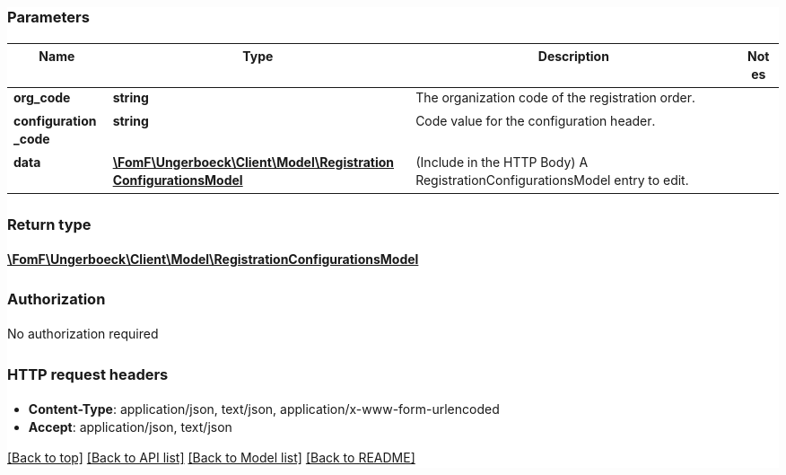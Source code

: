 ### Parameters

Name | Type | Description  | Notes
------------- | ------------- | ------------- | -------------
 **org_code** | **string**| The organization code of the registration order. |
 **configuration_code** | **string**| Code value for the configuration header. |
 **data** | [**\FomF\Ungerboeck\Client\Model\RegistrationConfigurationsModel**](../Model/RegistrationConfigurationsModel.md)| (Include in the HTTP Body) A RegistrationConfigurationsModel entry to edit. |

### Return type

[**\FomF\Ungerboeck\Client\Model\RegistrationConfigurationsModel**](../Model/RegistrationConfigurationsModel.md)

### Authorization

No authorization required

### HTTP request headers

 - **Content-Type**: application/json, text/json, application/x-www-form-urlencoded
 - **Accept**: application/json, text/json

[[Back to top]](#) [[Back to API list]](../../README.md#documentation-for-api-endpoints) [[Back to Model list]](../../README.md#documentation-for-models) [[Back to README]](../../README.md)

